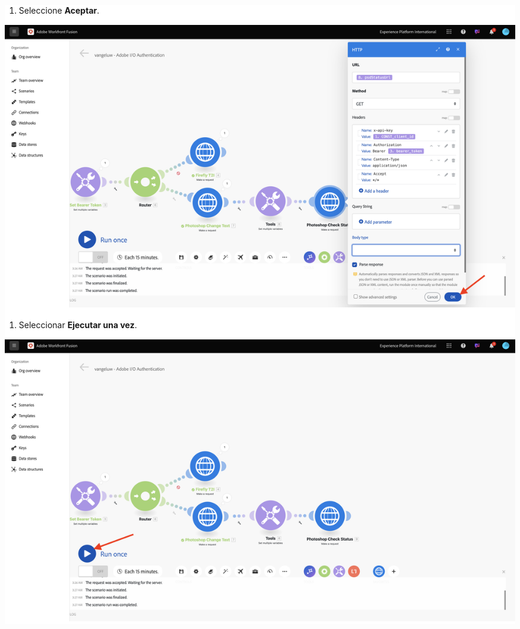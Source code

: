 1. Seleccione **Aceptar**.

![WF Fusion](./images/wffusion87.png)

1. Seleccionar **Ejecutar una vez**.

![WF Fusion](./images/wffusion88.png)

